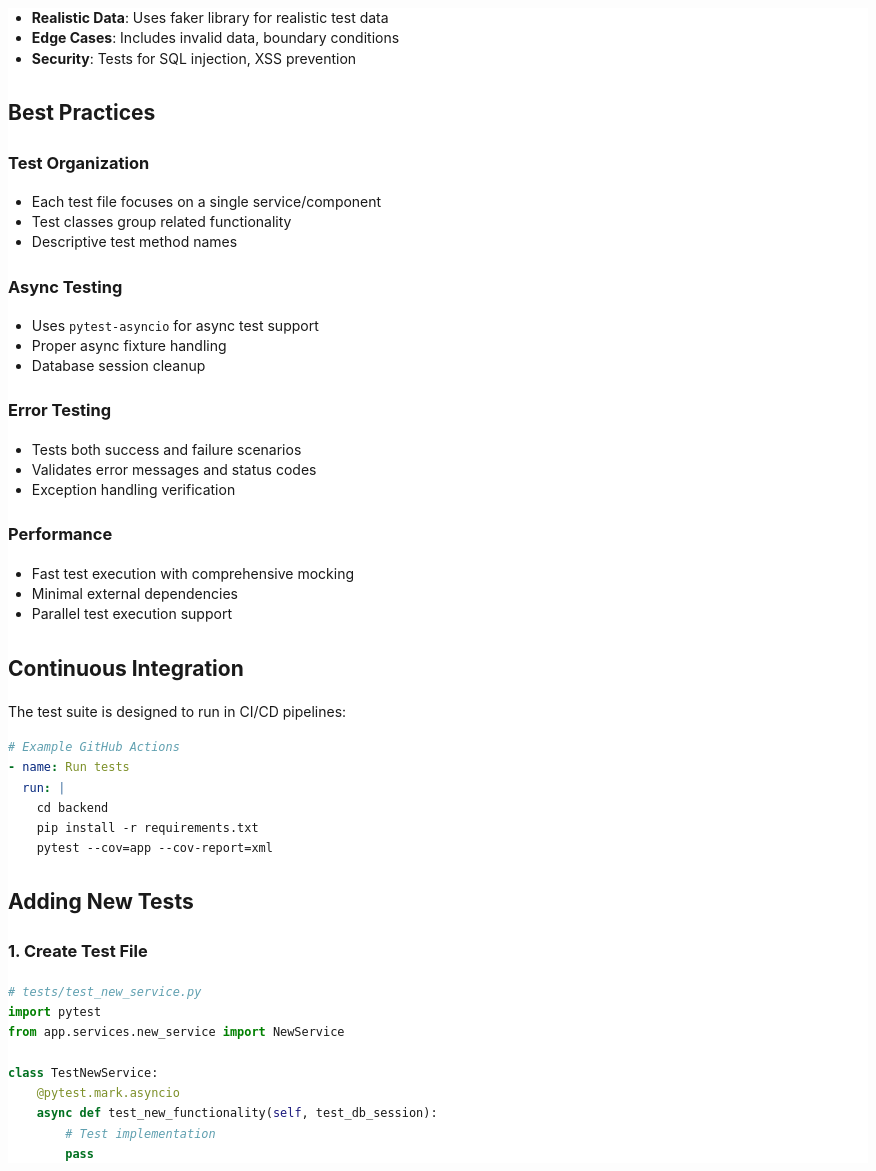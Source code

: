 - **Realistic Data**: Uses faker library for realistic test data
- **Edge Cases**: Includes invalid data, boundary conditions
- **Security**: Tests for SQL injection, XSS prevention

## Best Practices

### Test Organization

- Each test file focuses on a single service/component
- Test classes group related functionality
- Descriptive test method names

### Async Testing

- Uses `pytest-asyncio` for async test support
- Proper async fixture handling
- Database session cleanup

### Error Testing

- Tests both success and failure scenarios
- Validates error messages and status codes
- Exception handling verification

### Performance

- Fast test execution with comprehensive mocking
- Minimal external dependencies
- Parallel test execution support

## Continuous Integration

The test suite is designed to run in CI/CD pipelines:

```yaml
# Example GitHub Actions
- name: Run tests
  run: |
    cd backend
    pip install -r requirements.txt
    pytest --cov=app --cov-report=xml
```

## Adding New Tests

### 1. Create Test File

```python
# tests/test_new_service.py
import pytest
from app.services.new_service import NewService

class TestNewService:
    @pytest.mark.asyncio
    async def test_new_functionality(self, test_db_session):
        # Test implementation
        pass
```
